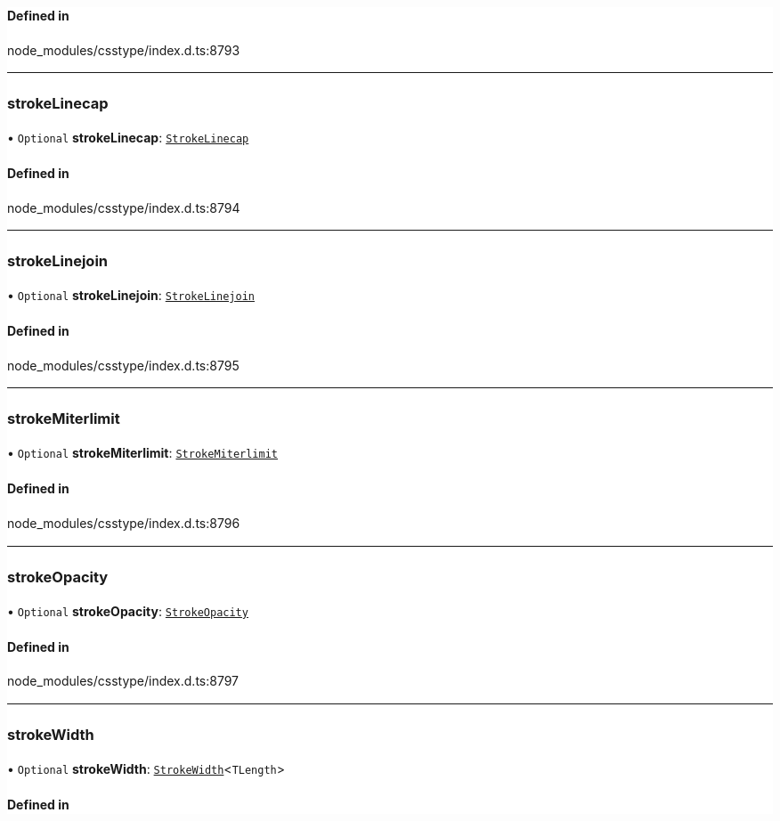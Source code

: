 #### Defined in

node_modules/csstype/index.d.ts:8793

___

### strokeLinecap

• `Optional` **strokeLinecap**: [`StrokeLinecap`](../modules/components_Container._internal_.md#strokelinecap)

#### Defined in

node_modules/csstype/index.d.ts:8794

___

### strokeLinejoin

• `Optional` **strokeLinejoin**: [`StrokeLinejoin`](../modules/components_Container._internal_.md#strokelinejoin)

#### Defined in

node_modules/csstype/index.d.ts:8795

___

### strokeMiterlimit

• `Optional` **strokeMiterlimit**: [`StrokeMiterlimit`](../modules/components_Container._internal_.md#strokemiterlimit)

#### Defined in

node_modules/csstype/index.d.ts:8796

___

### strokeOpacity

• `Optional` **strokeOpacity**: [`StrokeOpacity`](../modules/components_Container._internal_.md#strokeopacity)

#### Defined in

node_modules/csstype/index.d.ts:8797

___

### strokeWidth

• `Optional` **strokeWidth**: [`StrokeWidth`](../modules/components_Container._internal_.md#strokewidth)<`TLength`\>

#### Defined in
